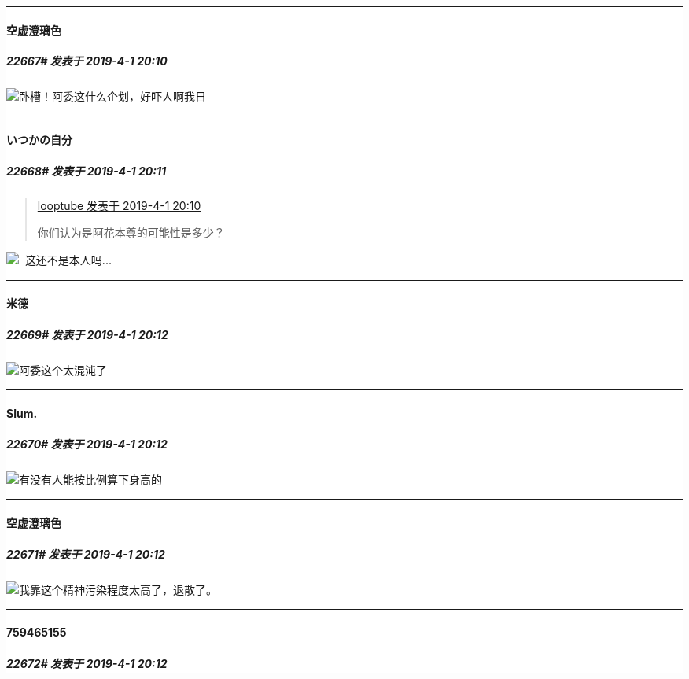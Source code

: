 
*****

####  空虚澄璃色  
##### 22667#       发表于 2019-4-1 20:10


<img src="https://static.saraba1st.com/image/smiley/face2017/129.png" referrerpolicy="no-referrer">卧槽！阿委这什么企划，好吓人啊我日


*****

####  いつかの自分  
##### 22668#       发表于 2019-4-1 20:11


<blockquote><a href="httphttps://bbs.saraba1st.com/2b/forum.php?mod=redirect&amp;goto=findpost&amp;pid=43128590&amp;ptid=1801966" target="_blank">looptube 发表于 2019-4-1 20:10</a>

你们认为是阿花本尊的可能性是多少？</blockquote>
<img src="https://static.saraba1st.com/image/smiley/face2017/066.png" referrerpolicy="no-referrer">  这还不是本人吗...


*****

####  米德  
##### 22669#       发表于 2019-4-1 20:12


<img src="https://static.saraba1st.com/image/smiley/face2017/125.png" referrerpolicy="no-referrer">阿委这个太混沌了


*****

####  Slum.  
##### 22670#       发表于 2019-4-1 20:12


<img src="https://static.saraba1st.com/image/smiley/face2017/068.png" referrerpolicy="no-referrer">有没有人能按比例算下身高的


*****

####  空虚澄璃色  
##### 22671#       发表于 2019-4-1 20:12


<img src="https://static.saraba1st.com/image/smiley/face2017/136.png" referrerpolicy="no-referrer">我靠这个精神污染程度太高了，退散了。


*****

####  759465155  
##### 22672#       发表于 2019-4-1 20:12

